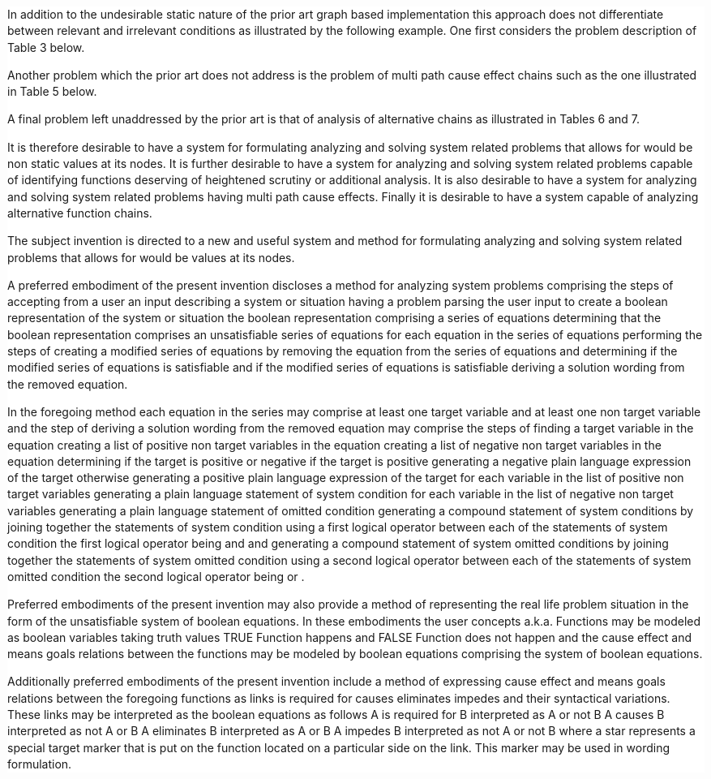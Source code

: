 In addition to the undesirable static nature of the prior art graph based implementation this approach does not differentiate between relevant and irrelevant conditions as illustrated by the following example. One first considers the problem description of Table 3 below.

Another problem which the prior art does not address is the problem of multi path cause effect chains such as the one illustrated in Table 5 below.

A final problem left unaddressed by the prior art is that of analysis of alternative chains as illustrated in Tables 6 and 7.

It is therefore desirable to have a system for formulating analyzing and solving system related problems that allows for would be non static values at its nodes. It is further desirable to have a system for analyzing and solving system related problems capable of identifying functions deserving of heightened scrutiny or additional analysis. It is also desirable to have a system for analyzing and solving system related problems having multi path cause effects. Finally it is desirable to have a system capable of analyzing alternative function chains.

The subject invention is directed to a new and useful system and method for formulating analyzing and solving system related problems that allows for would be values at its nodes.

A preferred embodiment of the present invention discloses a method for analyzing system problems comprising the steps of accepting from a user an input describing a system or situation having a problem parsing the user input to create a boolean representation of the system or situation the boolean representation comprising a series of equations determining that the boolean representation comprises an unsatisfiable series of equations for each equation in the series of equations performing the steps of creating a modified series of equations by removing the equation from the series of equations and determining if the modified series of equations is satisfiable and if the modified series of equations is satisfiable deriving a solution wording from the removed equation.

In the foregoing method each equation in the series may comprise at least one target variable and at least one non target variable and the step of deriving a solution wording from the removed equation may comprise the steps of finding a target variable in the equation creating a list of positive non target variables in the equation creating a list of negative non target variables in the equation determining if the target is positive or negative if the target is positive generating a negative plain language expression of the target otherwise generating a positive plain language expression of the target for each variable in the list of positive non target variables generating a plain language statement of system condition for each variable in the list of negative non target variables generating a plain language statement of omitted condition generating a compound statement of system conditions by joining together the statements of system condition using a first logical operator between each of the statements of system condition the first logical operator being and and generating a compound statement of system omitted conditions by joining together the statements of system omitted condition using a second logical operator between each of the statements of system omitted condition the second logical operator being or .

Preferred embodiments of the present invention may also provide a method of representing the real life problem situation in the form of the unsatisfiable system of boolean equations. In these embodiments the user concepts a.k.a. Functions may be modeled as boolean variables taking truth values TRUE Function happens and FALSE Function does not happen and the cause effect and means goals relations between the functions may be modeled by boolean equations comprising the system of boolean equations.

Additionally preferred embodiments of the present invention include a method of expressing cause effect and means goals relations between the foregoing functions as links is required for causes eliminates impedes and their syntactical variations. These links may be interpreted as the boolean equations as follows A is required for B interpreted as A or not B A causes B interpreted as not A or B A eliminates B interpreted as A or B A impedes B interpreted as not A or not B where a star represents a special target marker that is put on the function located on a particular side on the link. This marker may be used in wording formulation.
